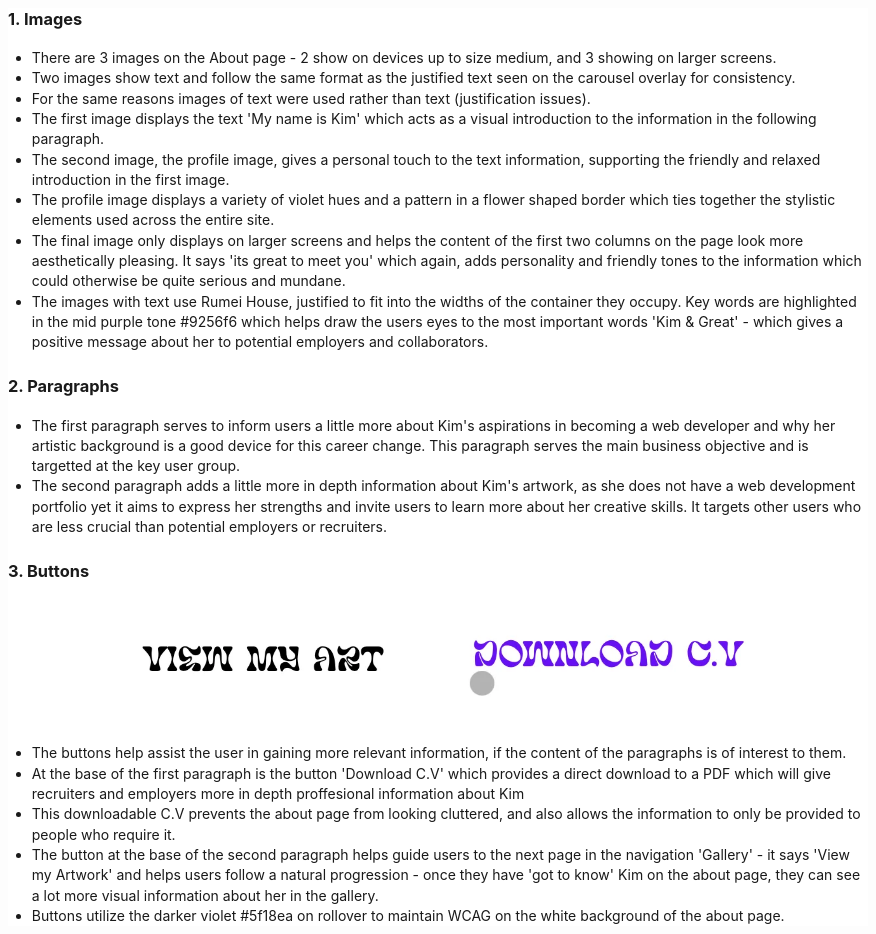 <h3 id="22">1. Images</h3>

* There are 3 images on the About page - 2 show on devices up to size medium, and 3 showing on larger screens.
* Two images show text and follow the same format as the justified text seen on the carousel overlay for consistency.
* For the same reasons images of text were used rather than text (justification issues).
* The first image displays the text 'My name is Kim' which acts as a visual introduction to the information in the following paragraph.
* The second image, the profile image, gives a personal touch to the text information, supporting the friendly and relaxed introduction in the first image.
* The profile image displays a variety of violet hues and a pattern in a flower shaped border which ties together the stylistic elements used across the entire site. 
* The final image only displays on larger screens and helps the content of the first two columns on the page look more aesthetically pleasing. It says 'its great to meet you' which again, adds personality and friendly tones to the information which could otherwise be quite serious and mundane. 
* The images with text use Rumei House, justified to fit into the widths of the container they occupy. Key words are highlighted in the mid purple tone #9256f6 which helps draw the users eyes to the most important words 'Kim & Great' - which gives a positive message about her to potential employers and collaborators. 

<h3 id="23">2. Paragraphs</h3>

* The first paragraph serves to inform users a little more about Kim's aspirations in becoming a web developer and why her artistic background is a good device for this career change. This paragraph serves the main business objective and is targetted at the key user group.
* The second paragraph adds a little more in depth information about Kim's artwork, as she does not have a web development portfolio yet it aims to express her strengths and invite users to learn more about her creative skills. It targets other users who are less crucial than potential employers or recruiters. 

<h3 id="24">3. Buttons</h3>

<center>
<img style="margin: 20px" width="300" height="auto" src="assets/images/artbuttonprev.webp">
<img style="margin: 20px" width="300" height="auto" src="assets/images/cvbuttonprev.webp">
</center>

* The buttons help assist the user in gaining more relevant information, if the content of the paragraphs is of interest to them.
* At the base of the first paragraph is the button 'Download C.V' which provides a direct download to a PDF which will give recruiters and employers more in depth proffesional information about Kim
* This downloadable C.V prevents the about page from looking cluttered, and also allows the information to only be provided to people who require it.
* The button at the base of the second paragraph helps guide users to the next page in the navigation 'Gallery' - it says 'View my Artwork' and helps users follow a natural progression - once they have 'got to know' Kim on the about page, they can see a lot more visual information about her in the gallery. 
* Buttons utilize the darker violet #5f18ea on rollover to maintain WCAG on the white background of the about page. 
